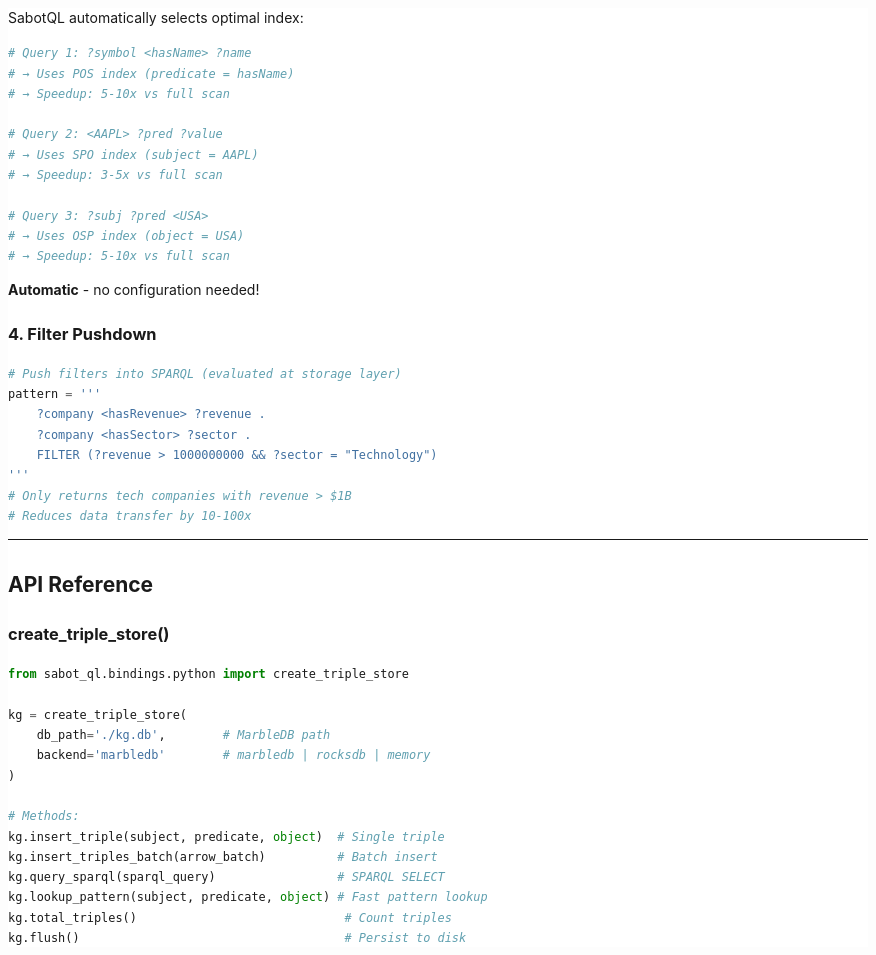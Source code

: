 SabotQL automatically selects optimal index:

```python
# Query 1: ?symbol <hasName> ?name
# → Uses POS index (predicate = hasName)
# → Speedup: 5-10x vs full scan

# Query 2: <AAPL> ?pred ?value
# → Uses SPO index (subject = AAPL)
# → Speedup: 3-5x vs full scan

# Query 3: ?subj ?pred <USA>
# → Uses OSP index (object = USA)
# → Speedup: 5-10x vs full scan
```

**Automatic** - no configuration needed!

### 4. Filter Pushdown

```python
# Push filters into SPARQL (evaluated at storage layer)
pattern = '''
    ?company <hasRevenue> ?revenue .
    ?company <hasSector> ?sector .
    FILTER (?revenue > 1000000000 && ?sector = "Technology")
'''
# Only returns tech companies with revenue > $1B
# Reduces data transfer by 10-100x
```

---

## API Reference

### create_triple_store()

```python
from sabot_ql.bindings.python import create_triple_store

kg = create_triple_store(
    db_path='./kg.db',        # MarbleDB path
    backend='marbledb'        # marbledb | rocksdb | memory
)

# Methods:
kg.insert_triple(subject, predicate, object)  # Single triple
kg.insert_triples_batch(arrow_batch)          # Batch insert
kg.query_sparql(sparql_query)                 # SPARQL SELECT
kg.lookup_pattern(subject, predicate, object) # Fast pattern lookup
kg.total_triples()                             # Count triples
kg.flush()                                     # Persist to disk
```
